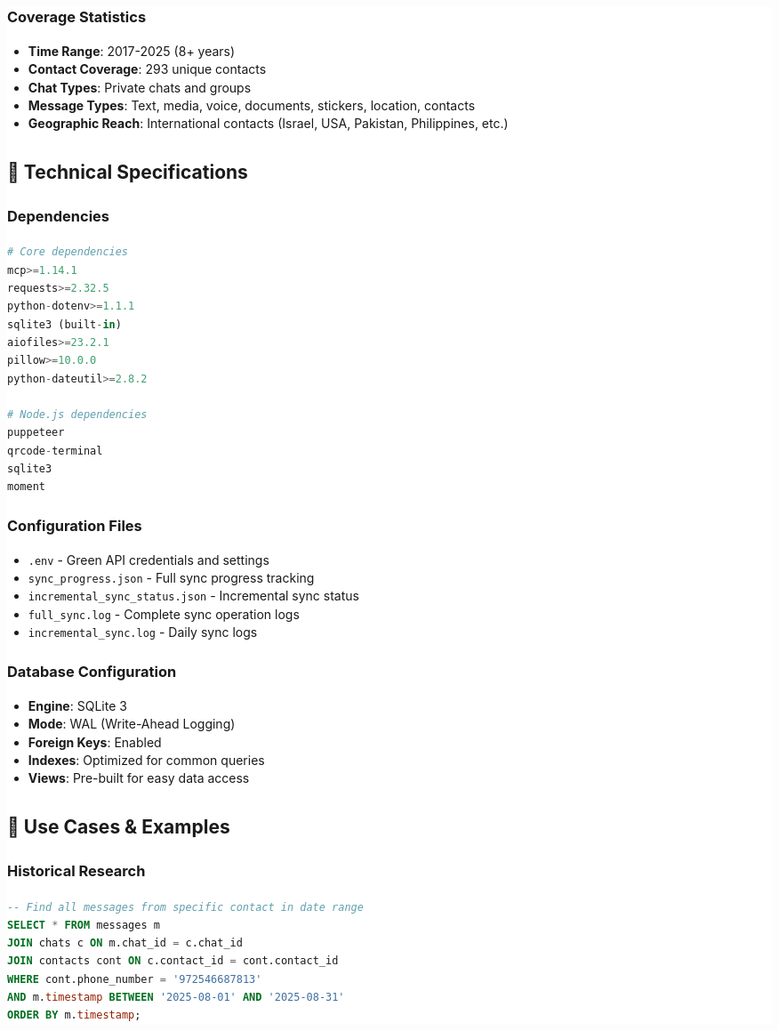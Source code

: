 ### **Coverage Statistics**
- **Time Range**: 2017-2025 (8+ years)
- **Contact Coverage**: 293 unique contacts
- **Chat Types**: Private chats and groups
- **Message Types**: Text, media, voice, documents, stickers, location, contacts
- **Geographic Reach**: International contacts (Israel, USA, Pakistan, Philippines, etc.)

## 🔧 **Technical Specifications**

### **Dependencies**
```python
# Core dependencies
mcp>=1.14.1
requests>=2.32.5
python-dotenv>=1.1.1
sqlite3 (built-in)
aiofiles>=23.2.1
pillow>=10.0.0
python-dateutil>=2.8.2

# Node.js dependencies
puppeteer
qrcode-terminal
sqlite3
moment
```

### **Configuration Files**
- `.env` - Green API credentials and settings
- `sync_progress.json` - Full sync progress tracking
- `incremental_sync_status.json` - Incremental sync status
- `full_sync.log` - Complete sync operation logs
- `incremental_sync.log` - Daily sync logs

### **Database Configuration**
- **Engine**: SQLite 3
- **Mode**: WAL (Write-Ahead Logging)
- **Foreign Keys**: Enabled
- **Indexes**: Optimized for common queries
- **Views**: Pre-built for easy data access

## 🎯 **Use Cases & Examples**

### **Historical Research**
```sql
-- Find all messages from specific contact in date range
SELECT * FROM messages m
JOIN chats c ON m.chat_id = c.chat_id
JOIN contacts cont ON c.contact_id = cont.contact_id
WHERE cont.phone_number = '972546687813'
AND m.timestamp BETWEEN '2025-08-01' AND '2025-08-31'
ORDER BY m.timestamp;
```
